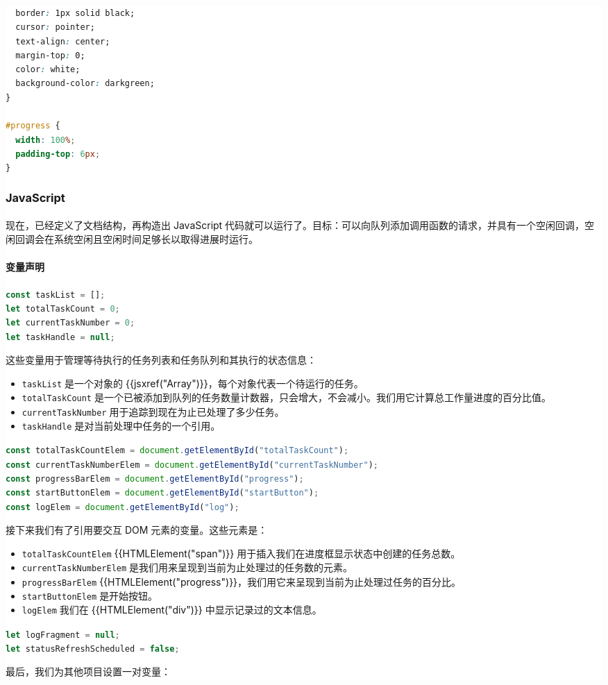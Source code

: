 ```css hidden
  border: 1px solid black;
  cursor: pointer;
  text-align: center;
  margin-top: 0;
  color: white;
  background-color: darkgreen;
}

#progress {
  width: 100%;
  padding-top: 6px;
}
```

### JavaScript

现在，已经定义了文档结构，再构造出 JavaScript 代码就可以运行了。目标：可以向队列添加调用函数的请求，并具有一个空闲回调，空闲回调会在系统空闲且空闲时间足够长以取得进展时运行。

#### 变量声明

```js
const taskList = [];
let totalTaskCount = 0;
let currentTaskNumber = 0;
let taskHandle = null;
```

这些变量用于管理等待执行的任务列表和任务队列和其执行的状态信息：

- `taskList` 是一个对象的 {{jsxref("Array")}}，每个对象代表一个待运行的任务。
- `totalTaskCount` 是一个已被添加到队列的任务数量计数器，只会增大，不会减小。我们用它计算总工作量进度的百分比值。
- `currentTaskNumber` 用于追踪到现在为止已处理了多少任务。
- `taskHandle` 是对当前处理中任务的一个引用。

```js
const totalTaskCountElem = document.getElementById("totalTaskCount");
const currentTaskNumberElem = document.getElementById("currentTaskNumber");
const progressBarElem = document.getElementById("progress");
const startButtonElem = document.getElementById("startButton");
const logElem = document.getElementById("log");
```

接下来我们有了引用要交互 DOM 元素的变量。这些元素是：

- `totalTaskCountElem` {{HTMLElement("span")}} 用于插入我们在进度框显示状态中创建的任务总数。
- `currentTaskNumberElem` 是我们用来呈现到当前为止处理过的任务数的元素。
- `progressBarElem` {{HTMLElement("progress")}}，我们用它来呈现到当前为止处理过任务的百分比。
- `startButtonElem` 是开始按钮。
- `logElem` 我们在 {{HTMLElement("div")}} 中显示记录过的文本信息。

```js
let logFragment = null;
let statusRefreshScheduled = false;
```

最后，我们为其他项目设置一对变量：
